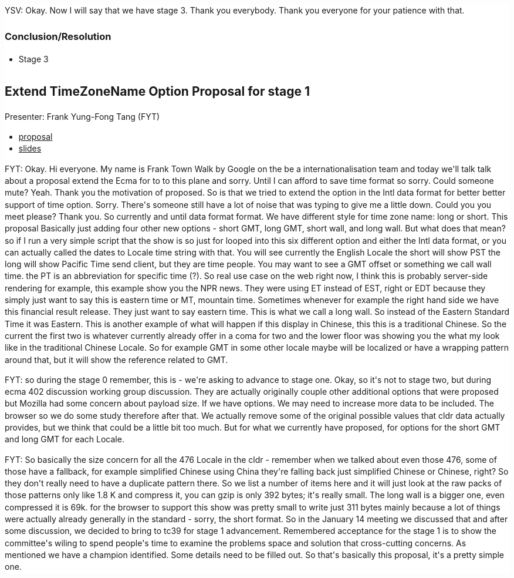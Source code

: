 YSV: Okay. Now I will say that we have stage 3. Thank you everybody. Thank you everyone for your patience with that. 

### Conclusion/Resolution
- Stage 3

## Extend TimeZoneName Option Proposal for stage 1
Presenter: Frank Yung-Fong Tang (FYT)

- [proposal](https://github.com/FrankYFTang/proposal-intl-extend-timezonename/)
- [slides](https://docs.google.com/presentation/d/1CABEQP_U-vCUxGKXbJmaZKvJZHEdFZZtAHGAOnRbrCY/edit?usp=sharing)


FYT: Okay. Hi everyone. My name is Frank Town Walk by Google on the be a internationalisation team and today we'll talk talk about a proposal extend the Ecma for to to this plane and sorry. Until I can afford to save time format so sorry. Could someone mute? Yeah. Thank you the motivation of proposed. So is that we tried to extend the option in the Intl data format for better better support of time option. Sorry. There's someone still have a lot of noise that was typing to give me a little down. Could you you meet please? Thank you. So currently and until data format format. We have different style for time zone name: long or short. This proposal Basically just adding four other new options - short GMT,  long GMT, short wall, and long wall. But what does that mean? so if I run a very simple script that the show is so just for looped into this six different option and either the Intl data format, or you can actually called the dates to Locale time string with that. You will see currently the English Locale the short will show PST  the long will show Pacific Time send client, but they are time people. You may want to see a GMT offset or something we call wall time. the PT is an abbreviation for specific time (?). So real use case on the web right now, I think this is probably server-side rendering for example, this example show you the NPR news. They were using ET instead of EST, right or EDT because they simply just want to say this is eastern time or MT, mountain time. Sometimes whenever for example the right hand side we have this financial result release. They just want to say eastern time. This is what we call a long wall. So instead of the Eastern Standard Time it was Eastern. This is another example of what will happen if this display in Chinese, this this is a traditional Chinese. So the current the first two is whatever currently already offer in a coma for two and the lower floor was showing you the what my look like in the traditional Chinese Locale. So for example GMT in some other locale maybe will be localized or have a wrapping pattern around that, but it will show the reference related to GMT.

FYT: so during the stage 0 remember, this is - we're asking to advance to stage one. Okay, so it's not to stage two, but during ecma 402 discussion working group discussion. They are actually originally couple other additional options that were proposed but Mozilla had some concern about payload size. If we have options. We may need to increase more data to be included. The browser so we do some study therefore after that. We actually remove some of the original possible values that cldr data actually provides, but we think that could be a little bit too much. But for what we currently have proposed, for options for the short GMT and long GMT for each Locale.

FYT: So basically the size concern for all the 476 Locale in the cldr - remember when we talked about even those 476, some of those have a fallback, for example simplified Chinese using China they're falling back just simplified Chinese or Chinese, right? So they don't really need to have a duplicate pattern there. So we list a number of items here and it will just look at the raw packs of those patterns only like 1.8 K and compress it, you can gzip is only 392 bytes; it's really small. The long wall is a bigger one, even compressed it is 69k. for the browser to support this show was pretty small to write just 311 bytes mainly because a lot of things were actually already generally in the standard - sorry, the short format. So in the January 14 meeting we discussed that and after some discussion, we decided to bring to tc39 for stage 1 advancement. Remembered acceptance for the stage 1 is to show the committee's wiling to spend people's time to examine the problems space and solution that cross-cutting concerns. As mentioned we have a champion identified. Some details need to be filled out. So that's basically this proposal, it's a pretty simple one.

